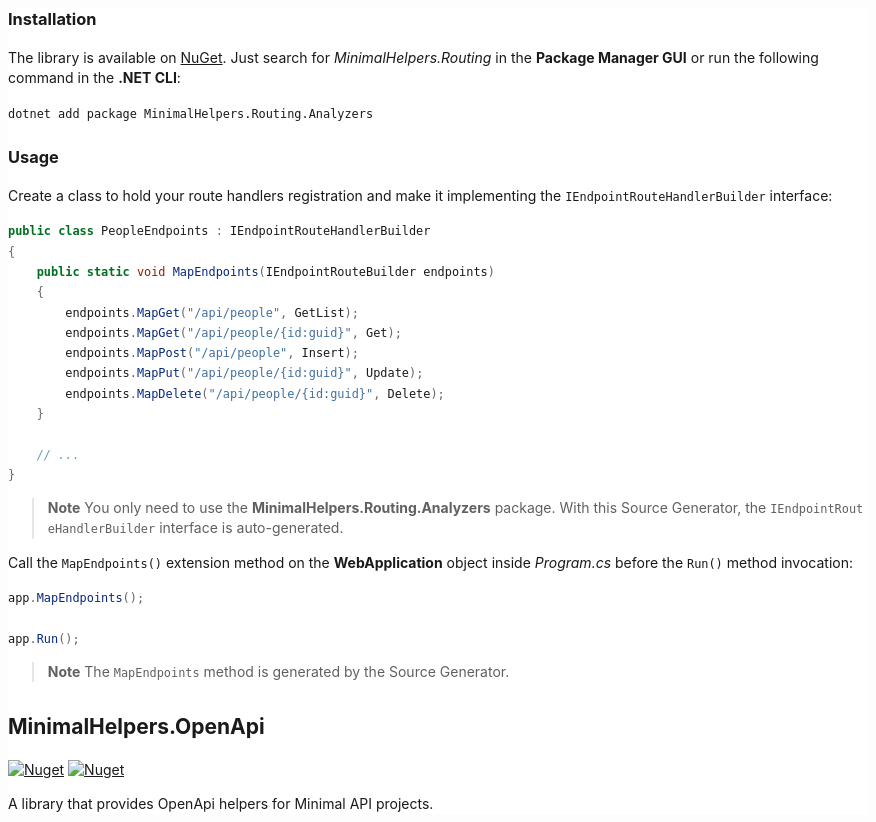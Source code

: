 ### Installation

The library is available on [NuGet](https://www.nuget.org/packages/MinimalHelpers.Routing.Analyzers). Just search for *MinimalHelpers.Routing* in the **Package Manager GUI** or run the following command in the **.NET CLI**:

```shell
dotnet add package MinimalHelpers.Routing.Analyzers
```

### Usage

Create a class to hold your route handlers registration and make it implementing the `IEndpointRouteHandlerBuilder` interface:

```csharp
public class PeopleEndpoints : IEndpointRouteHandlerBuilder
{
    public static void MapEndpoints(IEndpointRouteBuilder endpoints)
    {
        endpoints.MapGet("/api/people", GetList);
        endpoints.MapGet("/api/people/{id:guid}", Get);
        endpoints.MapPost("/api/people", Insert);
        endpoints.MapPut("/api/people/{id:guid}", Update);
        endpoints.MapDelete("/api/people/{id:guid}", Delete);
    }

    // ...
}
```

> **Note**
You only need to use the **MinimalHelpers.Routing.Analyzers** package. With this Source Generator, the `IEndpointRouteHandlerBuilder` interface is auto-generated.

Call the `MapEndpoints()` extension method on the **WebApplication** object inside *Program.cs* before the `Run()` method invocation:

```csharp
app.MapEndpoints();

app.Run();
```

> **Note**
The `MapEndpoints` method is generated by the Source Generator.

## MinimalHelpers.OpenApi

[![Nuget](https://img.shields.io/nuget/v/MinimalHelpers.OpenApi)](https://www.nuget.org/packages/MinimalHelpers.OpenApi)
[![Nuget](https://img.shields.io/nuget/dt/MinimalHelpers.OpenApi)](https://www.nuget.org/packages/MinimalHelpers.OpenApi)

A library that provides OpenApi helpers for Minimal API projects.
